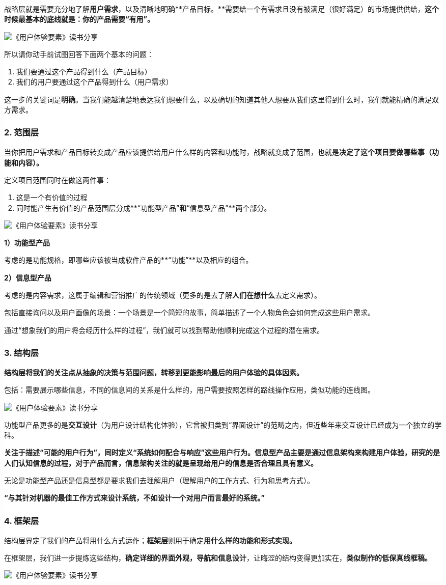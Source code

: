 战略层就是需要充分地了解**用户需求**，以及清晰地明确**产品目标。**需要给一个有需求且没有被满足（很好满足）的市场提供供给，**这个时候最基本的底线就是：你的产品需要“有用”。**

![《用户体验要素》读书分享](https://image.woshipm.com/wp-files/2022/03/NCg2zUmrKGl78yKz9Hvg.jpeg)

所以请你动手前试图回答下面两个基本的问题：

1.  我们要通过这个产品得到什么（产品目标）
2.  我们的用户要通过这个产品得到什么（用户需求）

这一步的关键词是**明确**。当我们能越清楚地表达我们想要什么，以及确切的知道其他人想要从我们这里得到什么时，我们就能精确的满足双方需求。

### 2\. 范围层

当你把用户需求和产品目标转变成产品应该提供给用户什么样的内容和功能时，战略就变成了范围，也就是**决定了这个项目要做哪些事（功能和内容）。**

定义项目范围同时在做这两件事：

1.  这是一个有价值的过程
2.  同时能产生有价值的产品范围层分成**“功能型产品”**和**“信息型产品”**两个部分。

![《用户体验要素》读书分享](https://image.woshipm.com/wp-files/2022/03/vAdDrM970ju3K5I5SB4s.jpeg)

**1）功能型产品**

考虑的是功能规格，即哪些应该被当成软件产品的**“功能”**以及相应的组合。

**2）信息型产品**

考虑的是内容需求，这属于编辑和营销推广的传统领域（更多的是去了解**人们在想什么**去定义需求）。

包括直接询问以及用户画像的场景：一个场景是一个简短的故事，简单描述了一个人物角色会如何完成这些用户需求。

通过“想象我们的用户将会经历什么样的过程”，我们就可以找到帮助他顺利完成这个过程的潜在需求。

### 3\. 结构层

**结构层将我们的关注点从抽象的决策与范围问题，转移到更能影响最后的用户体验的具体因素。**

包括：需要展示哪些信息，不同的信息间的关系是什么样的，用户需要按照怎样的路线操作应用，类似功能的连线图。

![《用户体验要素》读书分享](https://image.woshipm.com/wp-files/2022/03/RixV9dAS6cSMEAZ2UMvO.jpeg)

功能型产品更多的是**交互设计**（为用户设计结构化体验），它曾被归类到“界面设计”的范畴之内，但近些年来交互设计已经成为一个独立的学科。

**关注于描述“可能的用户行为”，同时定义“系统如何配合与响应”这些用户行为。**信息型产品主要是通过信息架构来构建用户体验，研究的是人们认知信息的过程，对于产品而言，信息架构关注的就是**呈现给用户的信息是否合理且具有意义。**

无论是功能型产品还是信息型都是要求我们去理解用户（理解用户的工作方式、行为和思考方式）。

**“与其针对机器的最佳工作方式来设计系统，不如设计一个对用户而言最好的系统。”**

### 4\. 框架层

结构层界定了我们的产品将用什么方式运作；**框架层**则用于确定**用什么样的功能和形式实现。**

在框架层，我们进一步提炼这些结构，**确定详细的界面外观，导航和信息设计**，让晦涩的结构变得更加实在，**类似制作的低保真线框稿。**

![《用户体验要素》读书分享](https://image.woshipm.com/wp-files/2022/03/INk5zh1vmNzwXihbWeCh.jpeg)
